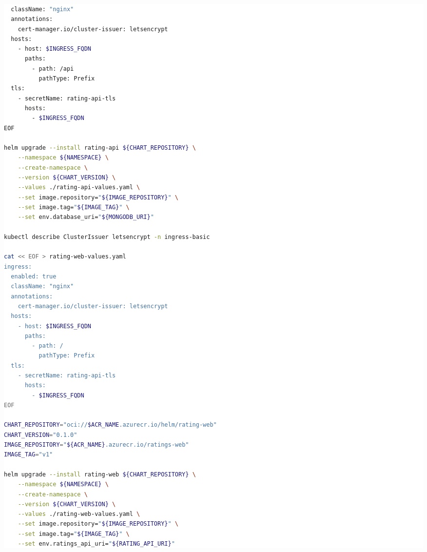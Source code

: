 ```sh
  className: "nginx"
  annotations:
    cert-manager.io/cluster-issuer: letsencrypt
  hosts:
    - host: $INGRESS_FQDN
      paths:
        - path: /api
          pathType: Prefix
  tls:
    - secretName: rating-api-tls
      hosts:
        - $INGRESS_FQDN
EOF

helm upgrade --install rating-api ${CHART_REPOSITORY} \
    --namespace ${NAMESPACE} \
    --create-namespace \
    --version ${CHART_VERSION} \
    --values ./rating-api-values.yaml \
    --set image.repository="${IMAGE_REPOSITORY}" \
    --set image.tag="${IMAGE_TAG}" \
    --set env.database_uri="${MONGODB_URI}"

kubectl describe ClusterIssuer letsencrypt -n ingress-basic

cat << EOF > rating-web-values.yaml
ingress:
  enabled: true
  className: "nginx"
  annotations:
    cert-manager.io/cluster-issuer: letsencrypt
  hosts:
    - host: $INGRESS_FQDN
      paths:
        - path: /
          pathType: Prefix
  tls:
    - secretName: rating-api-tls
      hosts:
        - $INGRESS_FQDN
EOF

CHART_REPOSITORY="oci://$ACR_NAME.azurecr.io/helm/rating-web"
CHART_VERSION="0.1.0"
IMAGE_REPOSITORY="${ACR_NAME}.azurecr.io/ratings-web"
IMAGE_TAG="v1"

helm upgrade --install rating-web ${CHART_REPOSITORY} \
    --namespace ${NAMESPACE} \
    --create-namespace \
    --version ${CHART_VERSION} \
    --values ./rating-web-values.yaml \
    --set image.repository="${IMAGE_REPOSITORY}" \
    --set image.tag="${IMAGE_TAG}" \
    --set env.ratings_api_uri="${RATING_API_URI}"
```
